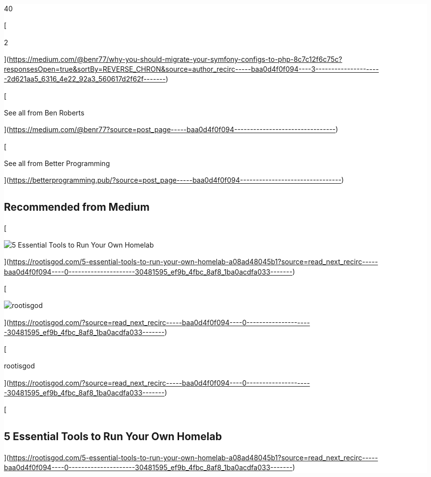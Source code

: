 40

[

2

](https://medium.com/@benr77/why-you-should-migrate-your-symfony-configs-to-php-8c7c12f6c75c?responsesOpen=true&sortBy=REVERSE_CHRON&source=author_recirc-----baa0d4f0f094----3---------------------2d621aa5_6316_4e22_92a3_560617d2f62f-------)

[](https://medium.com/m/signin?actionUrl=https%3A%2F%2Fmedium.com%2F_%2Fbookmark%2Fp%2F8c7c12f6c75c&operation=register&redirect=https%3A%2F%2Fmedium.com%2F%40benr77%2Fwhy-you-should-migrate-your-symfony-configs-to-php-8c7c12f6c75c&source=-----baa0d4f0f094----3-----------------bookmark_preview----2d621aa5_6316_4e22_92a3_560617d2f62f-------)

[

See all from Ben Roberts

](https://medium.com/@benr77?source=post_page-----baa0d4f0f094--------------------------------)

[

See all from Better Programming

](https://betterprogramming.pub/?source=post_page-----baa0d4f0f094--------------------------------)

## Recommended from Medium

[

![5 Essential Tools to Run Your Own Homelab](https://miro.medium.com/v2/resize:fit:1358/1*Blfa9G4cFT8QsYGgH2TEtw.jpeg)

](https://rootisgod.com/5-essential-tools-to-run-your-own-homelab-a08ad48045b1?source=read_next_recirc-----baa0d4f0f094----0---------------------30481595_ef9b_4fbc_8af8_1ba0acdfa033-------)

[

![rootisgod](https://miro.medium.com/v2/resize:fill:40:40/1*0cnlGTLi5BRil1DpRe9jSA.png)



](https://rootisgod.com/?source=read_next_recirc-----baa0d4f0f094----0---------------------30481595_ef9b_4fbc_8af8_1ba0acdfa033-------)

[

rootisgod

](https://rootisgod.com/?source=read_next_recirc-----baa0d4f0f094----0---------------------30481595_ef9b_4fbc_8af8_1ba0acdfa033-------)

[

## 5 Essential Tools to Run Your Own Homelab



](https://rootisgod.com/5-essential-tools-to-run-your-own-homelab-a08ad48045b1?source=read_next_recirc-----baa0d4f0f094----0---------------------30481595_ef9b_4fbc_8af8_1ba0acdfa033-------)

